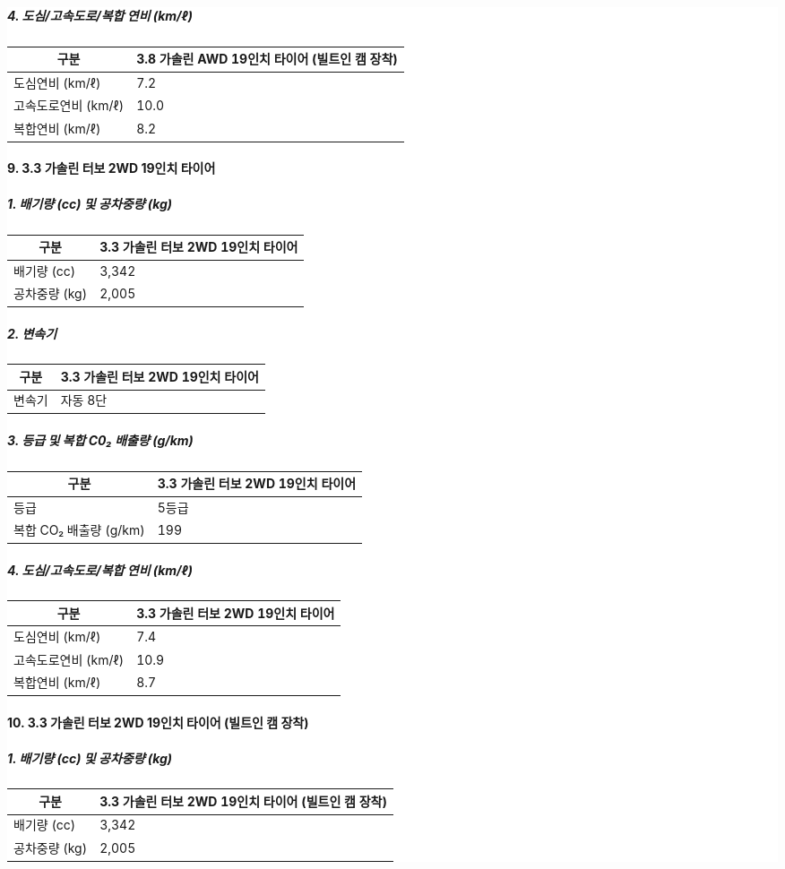 ##### 4. 도심/고속도로/복합 연비 (km/ℓ)

| 구분               | 3.8 가솔린 AWD 19인치 타이어 (빌트인 캠 장착) |
|-------------------|-------------------------------------------|
| 도심연비 (km/ℓ)    | 7.2                                       |
| 고속도로연비 (km/ℓ) | 10.0                                      |
| 복합연비 (km/ℓ)    | 8.2                                       |

#### 9. 3.3 가솔린 터보 2WD 19인치 타이어

##### 1. 배기량 (cc) 및 공차중량 (kg)

| 구분          | 3.3 가솔린 터보 2WD 19인치 타이어 |
|--------------|--------------------------------|
| 배기량 (cc)   | 3,342                          |
| 공차중량 (kg) | 2,005                          |

##### 2. 변속기

| 구분    | 3.3 가솔린 터보 2WD 19인치 타이어 |
|--------|--------------------------------|
| 변속기  | 자동 8단                        |

##### 3. 등급 및 복합 C0₂ 배출량 (g/km)

| 구분                    | 3.3 가솔린 터보 2WD 19인치 타이어 |
|------------------------|--------------------------------|
| 등급                   | 5등급                           |
| 복합 CO₂ 배출량 (g/km)  | 199                            |

##### 4. 도심/고속도로/복합 연비 (km/ℓ)

| 구분               | 3.3 가솔린 터보 2WD 19인치 타이어 |
|-------------------|--------------------------------|
| 도심연비 (km/ℓ)    | 7.4                            |
| 고속도로연비 (km/ℓ) | 10.9                           |
| 복합연비 (km/ℓ)    | 8.7                            |

#### 10. 3.3 가솔린 터보 2WD 19인치 타이어 (빌트인 캠 장착)

##### 1. 배기량 (cc) 및 공차중량 (kg)

| 구분           | 3.3 가솔린 터보 2WD 19인치 타이어 (빌트인 캠 장착) |
|---------------|-----------------------------------------------|
| 배기량 (cc)    | 3,342                                         |
| 공차중량 (kg)  | 2,005                                         |
